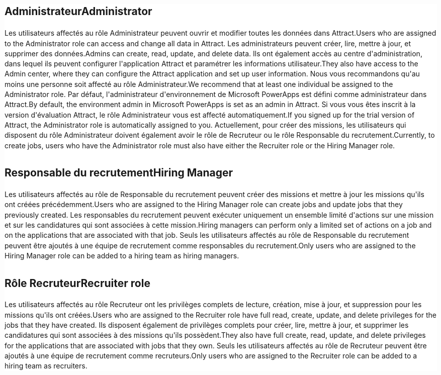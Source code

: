 ## <a name="administrator"></a><span data-ttu-id="fb3a6-124">Administrateur</span><span class="sxs-lookup"><span data-stu-id="fb3a6-124">Administrator</span></span>

<span data-ttu-id="fb3a6-125">Les utilisateurs affectés au rôle Administrateur peuvent ouvrir et modifier toutes les données dans Attract.</span><span class="sxs-lookup"><span data-stu-id="fb3a6-125">Users who are assigned to the Administrator role can access and change all data in Attract.</span></span> <span data-ttu-id="fb3a6-126">Les administrateurs peuvent créer, lire, mettre à jour, et supprimer des données.</span><span class="sxs-lookup"><span data-stu-id="fb3a6-126">Admins can create, read, update, and delete data.</span></span> <span data-ttu-id="fb3a6-127">Ils ont également accès au centre d'administration, dans lequel ils peuvent configurer l'application Attract et paramétrer les informations utilisateur.</span><span class="sxs-lookup"><span data-stu-id="fb3a6-127">They also have access to the Admin center, where they can configure the Attract application and set up user information.</span></span> <span data-ttu-id="fb3a6-128">Nous vous recommandons qu'au moins une personne soit affecté au rôle Administrateur.</span><span class="sxs-lookup"><span data-stu-id="fb3a6-128">We recommend that at least one individual be assigned to the Administrator role.</span></span> <span data-ttu-id="fb3a6-129">Par défaut, l'administrateur d'environnement de Microsoft PowerApps est défini comme administrateur dans Attract.</span><span class="sxs-lookup"><span data-stu-id="fb3a6-129">By default, the environment admin in Microsoft PowerApps is set as an admin in Attract.</span></span> <span data-ttu-id="fb3a6-130">Si vous vous êtes inscrit à la version d'évaluation Attract, le rôle Administrateur vous est affecté automatiquement.</span><span class="sxs-lookup"><span data-stu-id="fb3a6-130">If you signed up for the trial version of Attract, the Administrator role is automatically assigned to you.</span></span> <span data-ttu-id="fb3a6-131">Actuellement, pour créer des missions, les utilisateurs qui disposent du rôle Administrateur doivent également avoir le rôle de Recruteur ou le rôle Responsable du recrutement.</span><span class="sxs-lookup"><span data-stu-id="fb3a6-131">Currently, to create jobs, users who have the Administrator role must also have either the Recruiter role or the Hiring Manager role.</span></span>

## <a name="hiring-manager"></a><span data-ttu-id="fb3a6-132">Responsable du recrutement</span><span class="sxs-lookup"><span data-stu-id="fb3a6-132">Hiring Manager</span></span>

<span data-ttu-id="fb3a6-133">Les utilisateurs affectés au rôle de Responsable du recrutement peuvent créer des missions et mettre à jour les missions qu'ils ont créées précédemment.</span><span class="sxs-lookup"><span data-stu-id="fb3a6-133">Users who are assigned to the Hiring Manager role can create jobs and update jobs that they previously created.</span></span> <span data-ttu-id="fb3a6-134">Les responsables du recrutement peuvent exécuter uniquement un ensemble limité d'actions sur une mission et sur les candidatures qui sont associées à cette mission.</span><span class="sxs-lookup"><span data-stu-id="fb3a6-134">Hiring managers can perform only a limited set of actions on a job and on the applications that are associated with that job.</span></span> <span data-ttu-id="fb3a6-135">Seuls les utilisateurs affectés au rôle de Responsable du recrutement peuvent être ajoutés à une équipe de recrutement comme responsables du recrutement.</span><span class="sxs-lookup"><span data-stu-id="fb3a6-135">Only users who are assigned to the Hiring Manager role can be added to a hiring team as hiring managers.</span></span>

## <a name="recruiter-role"></a><span data-ttu-id="fb3a6-136">Rôle Recruteur</span><span class="sxs-lookup"><span data-stu-id="fb3a6-136">Recruiter role</span></span>

<span data-ttu-id="fb3a6-137">Les utilisateurs affectés au rôle Recruteur ont les privilèges complets de lecture, création, mise à jour, et suppression pour les missions qu'ils ont créées.</span><span class="sxs-lookup"><span data-stu-id="fb3a6-137">Users who are assigned to the Recruiter role have full read, create, update, and delete privileges for the jobs that they have created.</span></span> <span data-ttu-id="fb3a6-138">Ils disposent également de privilèges complets pour créer, lire, mettre à jour, et supprimer les candidatures qui sont associées à des missions qu'ils possèdent.</span><span class="sxs-lookup"><span data-stu-id="fb3a6-138">They also have full create, read, update, and delete privileges for the applications that are associated with jobs that they own.</span></span> <span data-ttu-id="fb3a6-139">Seuls les utilisateurs affectés au rôle de Recruteur peuvent être ajoutés à une équipe de recrutement comme recruteurs.</span><span class="sxs-lookup"><span data-stu-id="fb3a6-139">Only users who are assigned to the Recruiter role can be added to a hiring team as recruiters.</span></span>
